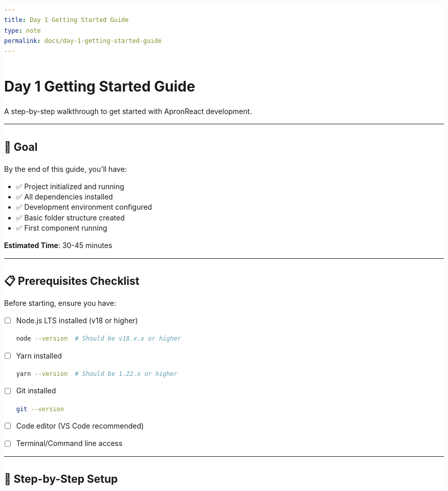 ```yaml
---
title: Day 1 Getting Started Guide
type: note
permalink: docs/day-1-getting-started-guide
---
```


# Day 1 Getting Started Guide

A step-by-step walkthrough to get started with ApronReact development.

---

## 🎯 Goal

By the end of this guide, you'll have:
- ✅ Project initialized and running
- ✅ All dependencies installed
- ✅ Development environment configured
- ✅ Basic folder structure created
- ✅ First component running

**Estimated Time**: 30-45 minutes

---

## 📋 Prerequisites Checklist

Before starting, ensure you have:

- [ ] Node.js LTS installed (v18 or higher)
  ```bash
  node --version  # Should be v18.x.x or higher
  ```

- [ ] Yarn installed
  ```bash
  yarn --version  # Should be 1.22.x or higher
  ```

- [ ] Git installed
  ```bash
  git --version
  ```

- [ ] Code editor (VS Code recommended)

- [ ] Terminal/Command line access

---

## 🚀 Step-by-Step Setup
